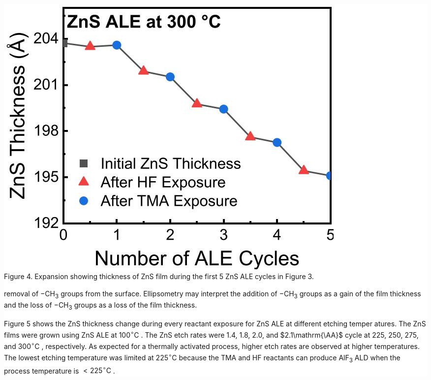 ![](images/206437930d1ecd99c10e2ca0ef59ea9cd4d9eb52af302b289a53d8830d5421ff.jpg)  
Figure 4. Expansion showing thickness of  $\mathrm{ZnS}$  film during the first 5  $\mathrm{ZnS}$  ALE cycles in Figure 3.

removal of  $- \mathrm{CH}_3$  groups from the surface. Ellipsometry may interpret the addition of  $- \mathrm{CH}_3$  groups as a gain of the film thickness and the loss of  $- \mathrm{CH}_3$  groups as a loss of the film thickness.

Figure 5 shows the  $\mathrm{ZnS}$  thickness change during every reactant exposure for  $\mathrm{ZnS}$  ALE at different etching temper atures. The  $\mathrm{ZnS}$  films were grown using  $\mathrm{ZnS}$  ALE at  $100^{\circ}\mathrm{C}$ . The  $\mathrm{ZnS}$  etch rates were 1.4, 1.8, 2.0, and  $2.1\mathrm{\AA}$  cycle at 225, 250, 275, and  $300^{\circ}\mathrm{C}$ , respectively. As expected for a thermally activated process, higher etch rates are observed at higher temperatures. The lowest etching temperature was limited at  $225^{\circ}\mathrm{C}$  because the TMA and HF reactants can produce  $\mathrm{AlF}_3$  ALD when the process temperature is  $< 225^{\circ}\mathrm{C}$ .
